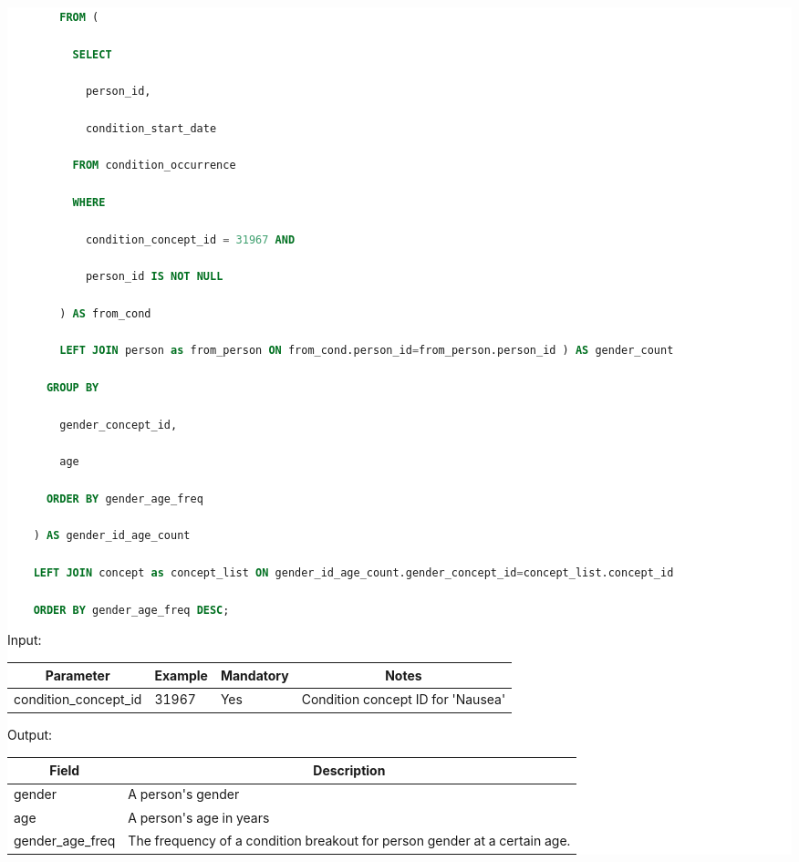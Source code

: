 ```sql
	    FROM (

	      SELECT

	        person_id,

	        condition_start_date

	      FROM condition_occurrence

	      WHERE

	        condition_concept_id = 31967 AND

	        person_id IS NOT NULL

	    ) AS from_cond

	    LEFT JOIN person as from_person ON from_cond.person_id=from_person.person_id ) AS gender_count

	  GROUP BY

	    gender_concept_id,

	    age

	  ORDER BY gender_age_freq

	) AS gender_id_age_count

	LEFT JOIN concept as concept_list ON gender_id_age_count.gender_concept_id=concept_list.concept_id

	ORDER BY gender_age_freq DESC;
```

Input:

| Parameter |  Example |  Mandatory |  Notes |
| --- | --- | --- | --- |
| condition_concept_id | 31967 | Yes | Condition concept ID for 'Nausea' |

Output:

|  Field |  Description |
| --- | --- |
| gender | A person's gender |
| age | A person's age in years |
| gender_age_freq | The frequency of a condition breakout for person gender at a certain age. |
